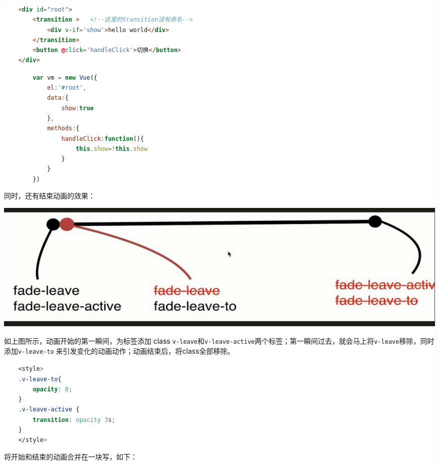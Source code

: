 ```html
    <div id="root">
        <transition >   <!--这里的transition没有命名-->
            <div v-if='show'>hello world</div>
        </transition>
        <button @click='handleClick'>切换</button>
    </div>
```

```javascript
        var vm = new Vue({
            el:'#root',
            data:{
                show:true
            },
            methods:{
                handleClick:function(){
                    this.show=!this.show
                }
            }
        })
```

同时，还有结束动画的效果：

![](/../img/assets_2019/transition原理2.jpg)

如上图所示，动画开始的第一瞬间，为标签添加 class `v-leave`和`v-leave-active`两个标签；第一瞬间过去，就会马上将`v-leave`移除，同时添加`v-leave-to` 来引发变化的动画动作；动画结束后，将class全部移除。

```css
	<style>
    .v-leave-to{
        opacity: 0;
    }
    .v-leave-active {
        transition: opacity 3s;
    }
    </style>
```

将开始和结束的动画合并在一块写，如下：
